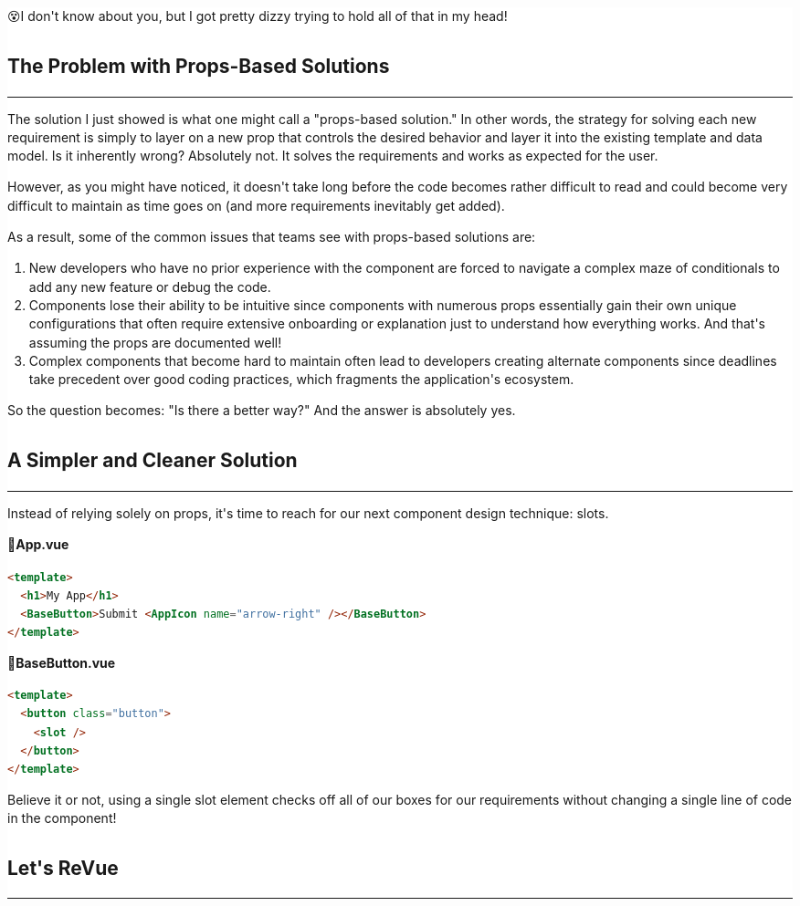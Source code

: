 😵I don't know about you, but I got pretty dizzy trying to hold all of that in my head!

## The Problem with Props-Based Solutions

---

The solution I just showed is what one might call a "props-based solution." In other words, the strategy for solving each new requirement is simply to layer on a new prop that controls the desired behavior and layer it into the existing template and data model. Is it inherently wrong? Absolutely not. It solves the requirements and works as expected for the user. 

However, as you might have noticed, it doesn't take long before the code becomes rather difficult to read and could become very difficult to maintain as time goes on (and more requirements inevitably get added).

As a result, some of the common issues that teams see with props-based solutions are:

1. New developers who have no prior experience with the component are forced to navigate a complex maze of conditionals to add any new feature or debug the code.
2. Components lose their ability to be intuitive since components with numerous props essentially gain their own unique configurations that often require extensive onboarding or explanation just to understand how everything works. And that's assuming the props are documented well!
3. Complex components that become hard to maintain often lead to developers creating alternate components since deadlines take precedent over good coding practices, which fragments the application's ecosystem.

So the question becomes: "Is there a better way?" And the answer is absolutely yes.

## A Simpler and Cleaner Solution

---

Instead of relying solely on props, it's time to reach for our next component design technique: slots.

**📄App.vue**
```html
<template>
  <h1>My App</h1>
  <BaseButton>Submit <AppIcon name="arrow-right" /></BaseButton>
</template>
```

**📄BaseButton.vue**
```html
<template>
  <button class="button">
    <slot />
  </button>
</template>
```

Believe it or not, using a single slot element checks off all of our boxes for our requirements without changing a single line of code in the component! 

## Let's ReVue

---